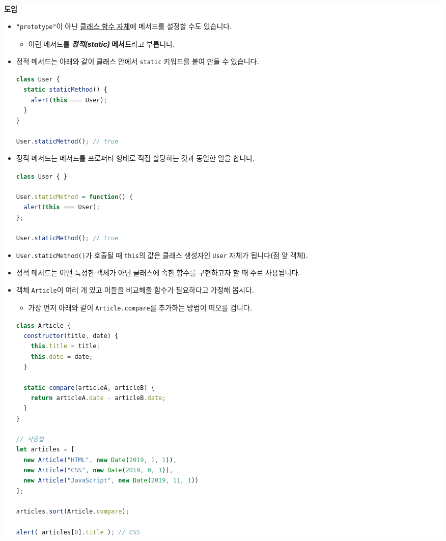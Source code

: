 **도입**

- `"prototype"`이 아닌 <u>클래스 함수 자체</u>에 메서드를 설정할 수도 있습니다. 

  - 이런 메서드를 ***정적(static)* 메서드**라고 부릅니다.

- 정적 메서드는 아래와 같이 클래스 안에서 `static` 키워드를 붙여 만들 수 있습니다.

  ```javascript
  class User {
    static staticMethod() {
      alert(this === User);
    }
  }
  
  User.staticMethod(); // true
  ```

- 정적 메서드는 메서드를 프로퍼티 형태로 직접 할당하는 것과 동일한 일을 합니다.

  ```javascript
  class User { }
  
  User.staticMethod = function() {
    alert(this === User);
  };
  
  User.staticMethod(); // true
  ```

- `User.staticMethod()`가 호출될 때 `this`의 값은 클래스 생성자인 `User` 자체가 됩니다(점 앞 객체).

- 정적 메서드는 어떤 특정한 객체가 아닌 클래스에 속한 함수를 구현하고자 할 때 주로 사용됩니다.

- 객체 `Article`이 여러 개 있고 이들을 비교해줄 함수가 필요하다고 가정해 봅시다. 

  - 가장 먼저 아래와 같이 `Article.compare`를 추가하는 방법이 떠오를 겁니다.

  ```javascript
  class Article {
    constructor(title, date) {
      this.title = title;
      this.date = date;
    }
  
    static compare(articleA, articleB) {
      return articleA.date - articleB.date;
    }
  }
  
  // 사용법
  let articles = [
    new Article("HTML", new Date(2019, 1, 1)),
    new Article("CSS", new Date(2019, 0, 1)),
    new Article("JavaScript", new Date(2019, 11, 1))
  ];
  
  articles.sort(Article.compare);
  
  alert( articles[0].title ); // CSS
  ```
